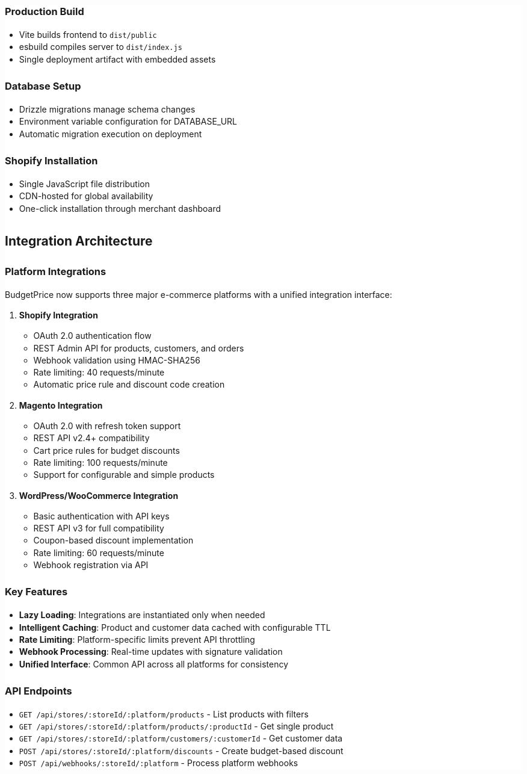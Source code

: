 ### Production Build
- Vite builds frontend to `dist/public`
- esbuild compiles server to `dist/index.js`
- Single deployment artifact with embedded assets

### Database Setup
- Drizzle migrations manage schema changes
- Environment variable configuration for DATABASE_URL
- Automatic migration execution on deployment

### Shopify Installation
- Single JavaScript file distribution
- CDN-hosted for global availability
- One-click installation through merchant dashboard

## Integration Architecture

### Platform Integrations
BudgetPrice now supports three major e-commerce platforms with a unified integration interface:

1. **Shopify Integration**
   - OAuth 2.0 authentication flow
   - REST Admin API for products, customers, and orders
   - Webhook validation using HMAC-SHA256
   - Rate limiting: 40 requests/minute
   - Automatic price rule and discount code creation

2. **Magento Integration**  
   - OAuth 2.0 with refresh token support
   - REST API v2.4+ compatibility
   - Cart price rules for budget discounts
   - Rate limiting: 100 requests/minute
   - Support for configurable and simple products

3. **WordPress/WooCommerce Integration**
   - Basic authentication with API keys
   - REST API v3 for full compatibility
   - Coupon-based discount implementation
   - Rate limiting: 60 requests/minute
   - Webhook registration via API

### Key Features
- **Lazy Loading**: Integrations are instantiated only when needed
- **Intelligent Caching**: Product and customer data cached with configurable TTL
- **Rate Limiting**: Platform-specific limits prevent API throttling
- **Webhook Processing**: Real-time updates with signature validation
- **Unified Interface**: Common API across all platforms for consistency

### API Endpoints
- `GET /api/stores/:storeId/:platform/products` - List products with filters
- `GET /api/stores/:storeId/:platform/products/:productId` - Get single product
- `GET /api/stores/:storeId/:platform/customers/:customerId` - Get customer data
- `POST /api/stores/:storeId/:platform/discounts` - Create budget-based discount
- `POST /api/webhooks/:storeId/:platform` - Process platform webhooks
